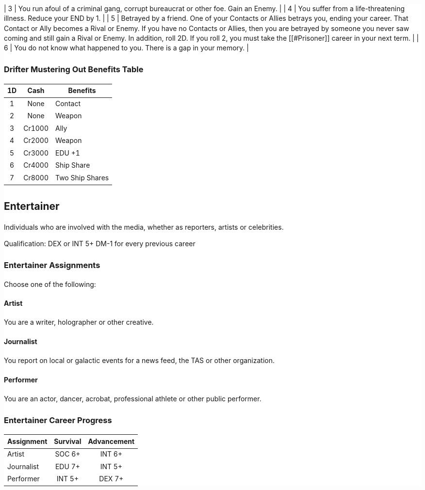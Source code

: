 |  3  | You run afoul of a criminal gang, corrupt bureaucrat or other foe. Gain an Enemy.                                                                                                                                                                                                                                                                             |
|  4  | You suffer from a life-threatening illness. Reduce your END by 1.                                                                                                                                                                                                                                                                                             |
|  5  | Betrayed by a friend. One of your Contacts or Allies betrays you, ending your career. That Contact or Ally becomes a Rival or Enemy. If you have no Contacts or Allies, then you are betrayed by someone you never saw coming and still gain a Rival or Enemy. In addition, roll 2D. If you roll 2, you must take the [[#Prisoner]] career in your next term. |
|  6  | You do not know what happened to you. There is a gap in your memory.                                                                                                                                                                                                                                                                                          |

### Drifter Mustering Out Benefits Table

|  1D |  Cash  | Benefits        |
| :-: | :----: | --------------- |
|  1  |  None  | Contact         |
|  2  |  None  | Weapon          |
|  3  | Cr1000 | Ally            |
|  4  | Cr2000 | Weapon          |
|  5  | Cr3000 | EDU +1          |
|  6  | Cr4000 | Ship Share      |
|  7  | Cr8000 | Two Ship Shares |

## Entertainer

Individuals who are involved with the media, whether as reporters, artists or celebrities.

Qualification: DEX or INT 5+ DM-1 for every previous career

### Entertainer Assignments

Choose one of the following:

#### Artist

You are a writer, holographer or other creative.

#### Journalist

You report on local or galactic events for a news feed, the TAS or other organization.

#### Performer

You are an actor, dancer, acrobat, professional athlete or other public performer.

### Entertainer Career Progress

| Assignment | Survival | Advancement |
| ---------- | :------: | :---------: |
| Artist     |  SOC 6+  |    INT 6+   |
| Journalist |  EDU 7+  |    INT 5+   |
| Performer  |  INT 5+  |    DEX 7+   |
